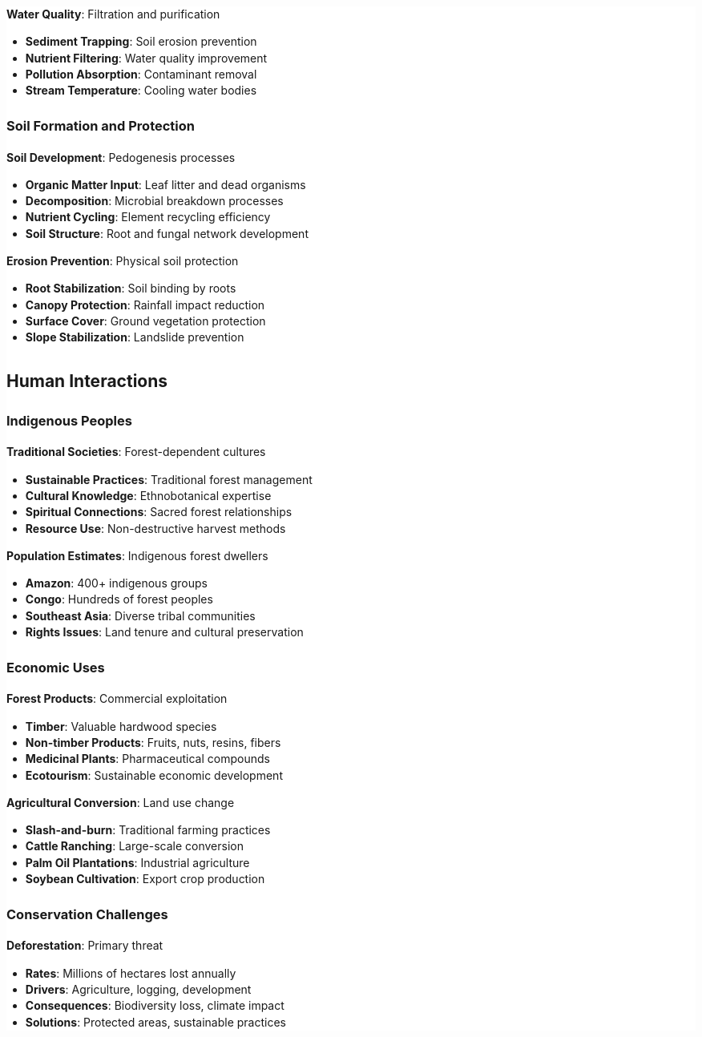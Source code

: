 **Water Quality**: Filtration and purification
- **Sediment Trapping**: Soil erosion prevention
- **Nutrient Filtering**: Water quality improvement
- **Pollution Absorption**: Contaminant removal
- **Stream Temperature**: Cooling water bodies

### Soil Formation and Protection
**Soil Development**: Pedogenesis processes
- **Organic Matter Input**: Leaf litter and dead organisms
- **Decomposition**: Microbial breakdown processes
- **Nutrient Cycling**: Element recycling efficiency
- **Soil Structure**: Root and fungal network development

**Erosion Prevention**: Physical soil protection
- **Root Stabilization**: Soil binding by roots
- **Canopy Protection**: Rainfall impact reduction
- **Surface Cover**: Ground vegetation protection
- **Slope Stabilization**: Landslide prevention

## Human Interactions

### Indigenous Peoples
**Traditional Societies**: Forest-dependent cultures
- **Sustainable Practices**: Traditional forest management
- **Cultural Knowledge**: Ethnobotanical expertise
- **Spiritual Connections**: Sacred forest relationships
- **Resource Use**: Non-destructive harvest methods

**Population Estimates**: Indigenous forest dwellers
- **Amazon**: 400+ indigenous groups
- **Congo**: Hundreds of forest peoples
- **Southeast Asia**: Diverse tribal communities
- **Rights Issues**: Land tenure and cultural preservation

### Economic Uses
**Forest Products**: Commercial exploitation
- **Timber**: Valuable hardwood species
- **Non-timber Products**: Fruits, nuts, resins, fibers
- **Medicinal Plants**: Pharmaceutical compounds
- **Ecotourism**: Sustainable economic development

**Agricultural Conversion**: Land use change
- **Slash-and-burn**: Traditional farming practices
- **Cattle Ranching**: Large-scale conversion
- **Palm Oil Plantations**: Industrial agriculture
- **Soybean Cultivation**: Export crop production

### Conservation Challenges
**Deforestation**: Primary threat
- **Rates**: Millions of hectares lost annually
- **Drivers**: Agriculture, logging, development
- **Consequences**: Biodiversity loss, climate impact
- **Solutions**: Protected areas, sustainable practices
